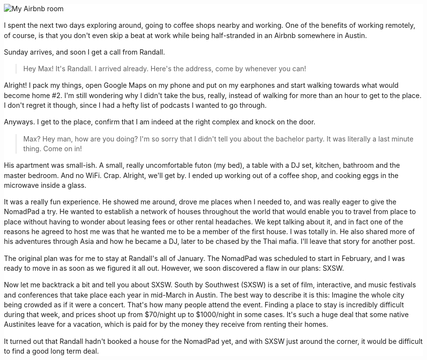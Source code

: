 ![My Airbnb
room](/images/airbnb_room.jpg)

I spent the next two days exploring around, going to coffee shops nearby and
working. One of the benefits of working remotely, of course, is that you don't 
even skip a beat at work while being half-stranded in an Airbnb somewhere in
Austin. 

Sunday arrives, and soon I get a call from Randall.

> Hey Max! It's Randall. I arrived already. Here's the address, come by whenever
> you can!

Alright! I pack my things, open Google Maps on my phone and put on my earphones 
and start walking towards what would become home #2. I'm still wondering why I
didn't take the bus, really, instead of walking for more than an hour to get to
the place. I don't regret it though, since I had a hefty list of podcasts I
wanted to go through.

Anyways. I get to the place, confirm that I am indeed at the right complex and
knock on the door. 

> Max? Hey man, how are you doing? I'm so sorry that I didn't tell you about the
> bachelor party. It was literally a last minute thing. Come on in!

His apartment was small-ish. A small, really uncomfortable futon (my bed), a 
table with a DJ set, kitchen, bathroom and the master bedroom. And no WiFi. 
Crap. Alright, we'll get by. I ended up working out of a coffee shop, and
cooking eggs in the microwave inside a glass.

It was a really fun experience. He showed me around, drove me places when I
needed to, and was really eager to give the NomadPad a try. He wanted to 
establish a network of houses throughout the world that would enable you to
travel from place to place without having to wonder about leasing fees or other
rental headaches. We kept talking about it, and in fact one of the reasons he 
agreed to host me was that he wanted me to be a member of the first house. I was
totally in. He also shared more of his adventures through Asia and how he became 
a DJ, later to be chased by the Thai mafia. I'll leave that story for another 
post.

The original plan was for me to stay at Randall's all of January. The NomadPad 
was scheduled to start in February, and I was ready to move in as soon as we
figured it all out. However, we soon discovered a flaw in our plans: SXSW.

Now let me backtrack a bit and tell you about SXSW. South by Southwest (SXSW) is
a set of film, interactive, and music festivals and conferences that take place
each year in mid-March in Austin. The best way to describe it is this:
Imagine the whole city being crowded as if it were a concert. That's how many
people attend the event. Finding a place to stay is incredibly difficult during
that week, and prices shoot up from $70/night up to $1000/night in some cases.
It's such a huge deal that some native Austinites leave for a vacation, which is
paid for by the money they receive from renting their homes.

It turned out that Randall hadn't booked a house for the NomadPad yet, and with
SXSW just around the corner, it would be difficult to find a good long term
deal. 
